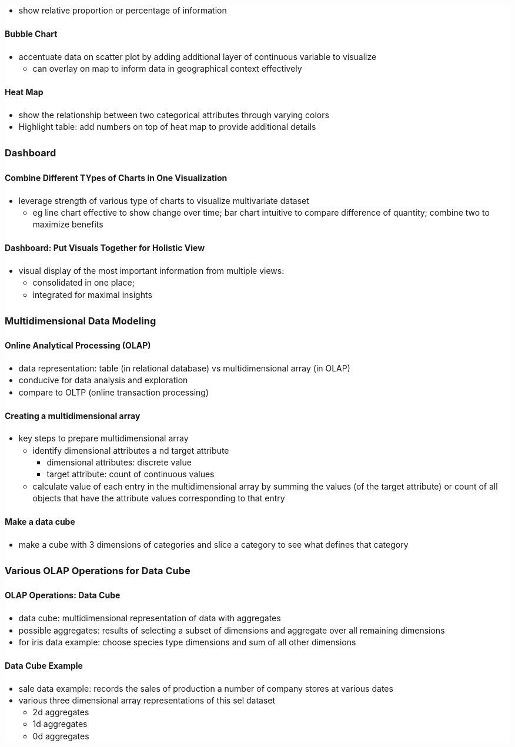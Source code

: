   - show relative proportion or percentage of information
#### Bubble Chart
  - accentuate data on scatter plot by adding additional layer of continuous variable to visualize
    - can overlay on map to inform data in geographical context effectively
#### Heat Map
  - show the relationship between two categorical attributes through varying colors
  - Highlight table: add numbers on top of heat map to provide additional details

### Dashboard

#### Combine Different TYpes of Charts in One Visualization
- leverage strength of various type of charts to visualize multivariate dataset
  - eg line chart effective to show change over time; bar chart intuitive to compare difference of quantity; combine two to maximize benefits

#### Dashboard: Put Visuals Together for Holistic View
- visual display of the most important information from multiple views:
  - consolidated in one place;
  - integrated for maximal insights

### Multidimensional Data Modeling

#### Online Analytical Processing (OLAP)
- data representation: table (in relational database) vs multidimensional array (in OLAP)
- conducive for data analysis and exploration
- compare to OLTP (online transaction processing)

#### Creating a multidimensional array
- key steps to prepare multidimensional array
  - identify dimensional attributes a nd target attribute
    - dimensional attributes: discrete value
    - target attribute: count of continuous values
  - calculate value of each entry in the multidimensional array by summing the values (of the target attribute) or count of all objects that have the attribute values corresponding to that entry

#### Make a data cube
- make a cube with 3 dimensions of categories and slice a category to see what defines that category


### Various OLAP Operations for Data Cube

#### OLAP Operations: Data Cube
- data cube: multidimensional representation of data with aggregates
- possible aggregates: results of selecting a subset of dimensions and aggregate over all remaining dimensions
- for iris data example: choose species type dimensions and sum of all other dimensions

#### Data Cube Example
- sale data example: records the sales of production a number of company stores at various dates
- various three dimensional array representations of this sel dataset
  - 2d aggregates
  - 1d aggregates
  - 0d aggregates
